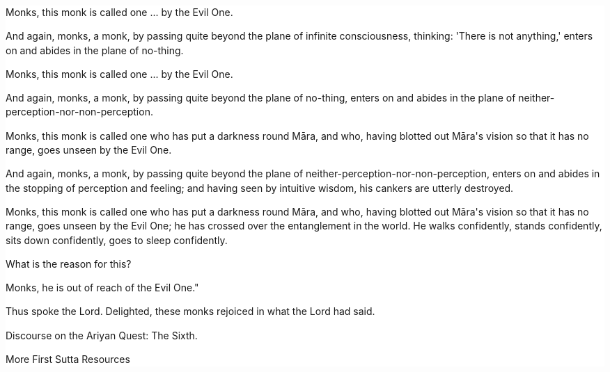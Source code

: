  Monks, this monk is called one ... by the Evil One.

 And again, monks, a monk,
 by passing quite beyond the plane of infinite consciousness,
 thinking:
 'There is not anything,'
 enters on and abides in the plane of no-thing.

 Monks, this monk is called one ... by the Evil One.

 And again, monks, a monk,
 by passing quite beyond the plane of no-thing,
 enters on and abides in the plane of neither-perception-nor-non-perception.

 Monks, this monk is called one who has put a darkness round Māra, and who,
 having blotted out Māra's vision so that it has no range,
 goes unseen by the Evil One.

 And again, monks, a monk,
 by passing quite beyond the plane of neither-perception-nor-non-perception,
 enters on and abides in the stopping of perception and feeling;
 and having seen by intuitive wisdom,
 his cankers are utterly destroyed.

 Monks, this monk is called one who has put a darkness round Māra, and who,
 having blotted out Māra's vision so that it has no range,
 goes unseen by the Evil One;
 he has crossed over the entanglement in the world.
 He walks confidently,
 stands confidently,
 sits down confidently,
 goes to sleep confidently.

 What is the reason for this?

 Monks, he is out of reach of the Evil One."

 Thus spoke the Lord. Delighted, these monks rejoiced in what the Lord had said.

 Discourse on the Ariyan Quest:
 The Sixth.

 More
 First Sutta Resources
